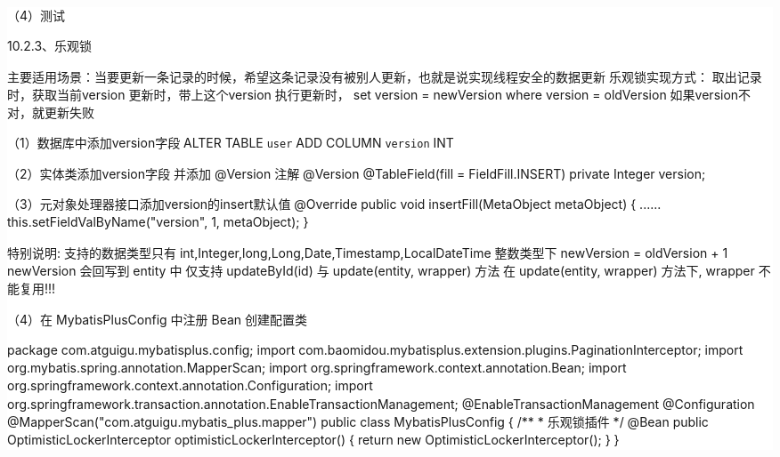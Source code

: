 （4）测试

10.2.3、乐观锁

主要适用场景：当要更新一条记录的时候，希望这条记录没有被别人更新，也就是说实现线程安全的数据更新
乐观锁实现方式：
取出记录时，获取当前version
更新时，带上这个version
执行更新时， set version = newVersion where version = oldVersion
如果version不对，就更新失败

（1）数据库中添加version字段
ALTER TABLE `user` ADD COLUMN `version` INT




（2）实体类添加version字段
并添加 @Version 注解
@Version
@TableField(fill = FieldFill.INSERT)
private Integer version;

（3）元对象处理器接口添加version的insert默认值
@Override
public void insertFill(MetaObject metaObject) {
    ......
    this.setFieldValByName("version", 1, metaObject);
}

特别说明:
支持的数据类型只有 int,Integer,long,Long,Date,Timestamp,LocalDateTime
整数类型下 newVersion = oldVersion + 1
newVersion 会回写到 entity 中
仅支持 updateById(id) 与 update(entity, wrapper) 方法
在 update(entity, wrapper) 方法下, wrapper 不能复用!!!

（4）在 MybatisPlusConfig 中注册 Bean
创建配置类

package com.atguigu.mybatisplus.config;
import com.baomidou.mybatisplus.extension.plugins.PaginationInterceptor;
import org.mybatis.spring.annotation.MapperScan;
import org.springframework.context.annotation.Bean;
import org.springframework.context.annotation.Configuration;
import org.springframework.transaction.annotation.EnableTransactionManagement;
@EnableTransactionManagement
@Configuration
@MapperScan("com.atguigu.mybatis_plus.mapper")
public class MybatisPlusConfig {
    /**
     * 乐观锁插件
     */
    @Bean
    public OptimisticLockerInterceptor optimisticLockerInterceptor() {
        return new OptimisticLockerInterceptor();
    }
}
